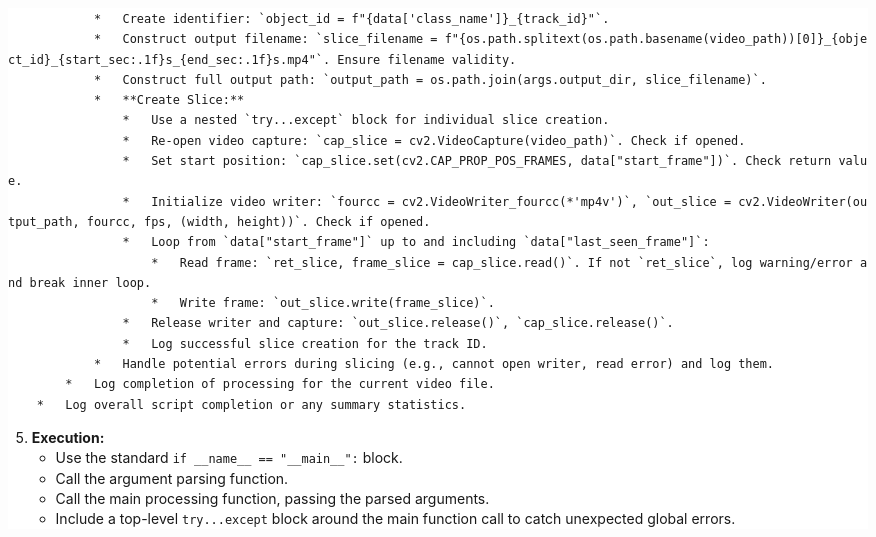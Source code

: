                 *   Create identifier: `object_id = f"{data['class_name']}_{track_id}"`.
                *   Construct output filename: `slice_filename = f"{os.path.splitext(os.path.basename(video_path))[0]}_{object_id}_{start_sec:.1f}s_{end_sec:.1f}s.mp4"`. Ensure filename validity.
                *   Construct full output path: `output_path = os.path.join(args.output_dir, slice_filename)`.
                *   **Create Slice:**
                    *   Use a nested `try...except` block for individual slice creation.
                    *   Re-open video capture: `cap_slice = cv2.VideoCapture(video_path)`. Check if opened.
                    *   Set start position: `cap_slice.set(cv2.CAP_PROP_POS_FRAMES, data["start_frame"])`. Check return value.
                    *   Initialize video writer: `fourcc = cv2.VideoWriter_fourcc(*'mp4v')`, `out_slice = cv2.VideoWriter(output_path, fourcc, fps, (width, height))`. Check if opened.
                    *   Loop from `data["start_frame"]` up to and including `data["last_seen_frame"]`:
                        *   Read frame: `ret_slice, frame_slice = cap_slice.read()`. If not `ret_slice`, log warning/error and break inner loop.
                        *   Write frame: `out_slice.write(frame_slice)`.
                    *   Release writer and capture: `out_slice.release()`, `cap_slice.release()`.
                    *   Log successful slice creation for the track ID.
                *   Handle potential errors during slicing (e.g., cannot open writer, read error) and log them.
            *   Log completion of processing for the current video file.
        *   Log overall script completion or any summary statistics.

5.  **Execution:**
    *   Use the standard `if __name__ == "__main__":` block.
    *   Call the argument parsing function.
    *   Call the main processing function, passing the parsed arguments.
    *   Include a top-level `try...except` block around the main function call to catch unexpected global errors.
